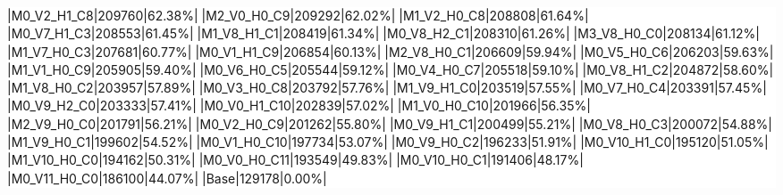 |M0_V2_H1_C8|209760|62.38%|
|M2_V0_H0_C9|209292|62.02%|
|M1_V2_H0_C8|208808|61.64%|
|M0_V7_H1_C3|208553|61.45%|
|M1_V8_H1_C1|208419|61.34%|
|M0_V8_H2_C1|208310|61.26%|
|M3_V8_H0_C0|208134|61.12%|
|M1_V7_H0_C3|207681|60.77%|
|M0_V1_H1_C9|206854|60.13%|
|M2_V8_H0_C1|206609|59.94%|
|M0_V5_H0_C6|206203|59.63%|
|M1_V1_H0_C9|205905|59.40%|
|M0_V6_H0_C5|205544|59.12%|
|M0_V4_H0_C7|205518|59.10%|
|M0_V8_H1_C2|204872|58.60%|
|M1_V8_H0_C2|203957|57.89%|
|M0_V3_H0_C8|203792|57.76%|
|M1_V9_H1_C0|203519|57.55%|
|M0_V7_H0_C4|203391|57.45%|
|M0_V9_H2_C0|203333|57.41%|
|M0_V0_H1_C10|202839|57.02%|
|M1_V0_H0_C10|201966|56.35%|
|M2_V9_H0_C0|201791|56.21%|
|M0_V2_H0_C9|201262|55.80%|
|M0_V9_H1_C1|200499|55.21%|
|M0_V8_H0_C3|200072|54.88%|
|M1_V9_H0_C1|199602|54.52%|
|M0_V1_H0_C10|197734|53.07%|
|M0_V9_H0_C2|196233|51.91%|
|M0_V10_H1_C0|195120|51.05%|
|M1_V10_H0_C0|194162|50.31%|
|M0_V0_H0_C11|193549|49.83%|
|M0_V10_H0_C1|191406|48.17%|
|M0_V11_H0_C0|186100|44.07%|
|Base|129178|0.00%|
